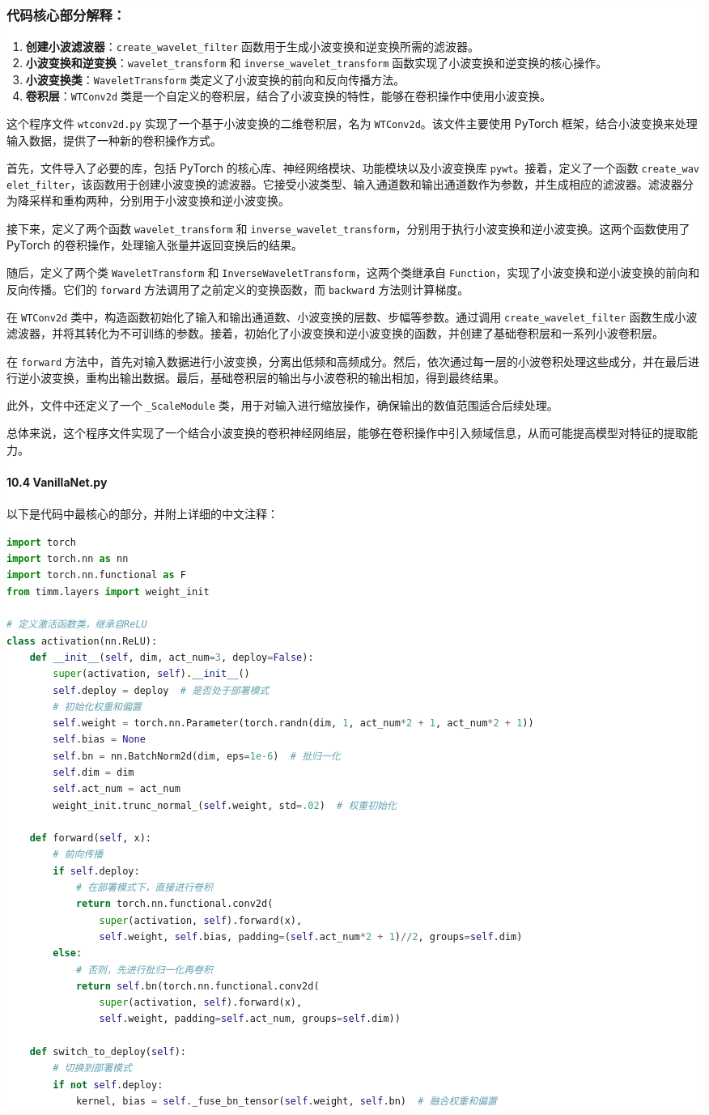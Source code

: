 ### 代码核心部分解释：
1. **创建小波滤波器**：`create_wavelet_filter` 函数用于生成小波变换和逆变换所需的滤波器。
2. **小波变换和逆变换**：`wavelet_transform` 和 `inverse_wavelet_transform` 函数实现了小波变换和逆变换的核心操作。
3. **小波变换类**：`WaveletTransform` 类定义了小波变换的前向和反向传播方法。
4. **卷积层**：`WTConv2d` 类是一个自定义的卷积层，结合了小波变换的特性，能够在卷积操作中使用小波变换。

这个程序文件 `wtconv2d.py` 实现了一个基于小波变换的二维卷积层，名为 `WTConv2d`。该文件主要使用 PyTorch 框架，结合小波变换来处理输入数据，提供了一种新的卷积操作方式。

首先，文件导入了必要的库，包括 PyTorch 的核心库、神经网络模块、功能模块以及小波变换库 `pywt`。接着，定义了一个函数 `create_wavelet_filter`，该函数用于创建小波变换的滤波器。它接受小波类型、输入通道数和输出通道数作为参数，并生成相应的滤波器。滤波器分为降采样和重构两种，分别用于小波变换和逆小波变换。

接下来，定义了两个函数 `wavelet_transform` 和 `inverse_wavelet_transform`，分别用于执行小波变换和逆小波变换。这两个函数使用了 PyTorch 的卷积操作，处理输入张量并返回变换后的结果。

随后，定义了两个类 `WaveletTransform` 和 `InverseWaveletTransform`，这两个类继承自 `Function`，实现了小波变换和逆小波变换的前向和反向传播。它们的 `forward` 方法调用了之前定义的变换函数，而 `backward` 方法则计算梯度。

在 `WTConv2d` 类中，构造函数初始化了输入和输出通道数、小波变换的层数、步幅等参数。通过调用 `create_wavelet_filter` 函数生成小波滤波器，并将其转化为不可训练的参数。接着，初始化了小波变换和逆小波变换的函数，并创建了基础卷积层和一系列小波卷积层。

在 `forward` 方法中，首先对输入数据进行小波变换，分离出低频和高频成分。然后，依次通过每一层的小波卷积处理这些成分，并在最后进行逆小波变换，重构出输出数据。最后，基础卷积层的输出与小波卷积的输出相加，得到最终结果。

此外，文件中还定义了一个 `_ScaleModule` 类，用于对输入进行缩放操作，确保输出的数值范围适合后续处理。

总体来说，这个程序文件实现了一个结合小波变换的卷积神经网络层，能够在卷积操作中引入频域信息，从而可能提高模型对特征的提取能力。

#### 10.4 VanillaNet.py

以下是代码中最核心的部分，并附上详细的中文注释：

```python
import torch
import torch.nn as nn
import torch.nn.functional as F
from timm.layers import weight_init

# 定义激活函数类，继承自ReLU
class activation(nn.ReLU):
    def __init__(self, dim, act_num=3, deploy=False):
        super(activation, self).__init__()
        self.deploy = deploy  # 是否处于部署模式
        # 初始化权重和偏置
        self.weight = torch.nn.Parameter(torch.randn(dim, 1, act_num*2 + 1, act_num*2 + 1))
        self.bias = None
        self.bn = nn.BatchNorm2d(dim, eps=1e-6)  # 批归一化
        self.dim = dim
        self.act_num = act_num
        weight_init.trunc_normal_(self.weight, std=.02)  # 权重初始化

    def forward(self, x):
        # 前向传播
        if self.deploy:
            # 在部署模式下，直接进行卷积
            return torch.nn.functional.conv2d(
                super(activation, self).forward(x), 
                self.weight, self.bias, padding=(self.act_num*2 + 1)//2, groups=self.dim)
        else:
            # 否则，先进行批归一化再卷积
            return self.bn(torch.nn.functional.conv2d(
                super(activation, self).forward(x),
                self.weight, padding=self.act_num, groups=self.dim))

    def switch_to_deploy(self):
        # 切换到部署模式
        if not self.deploy:
            kernel, bias = self._fuse_bn_tensor(self.weight, self.bn)  # 融合权重和偏置
```
